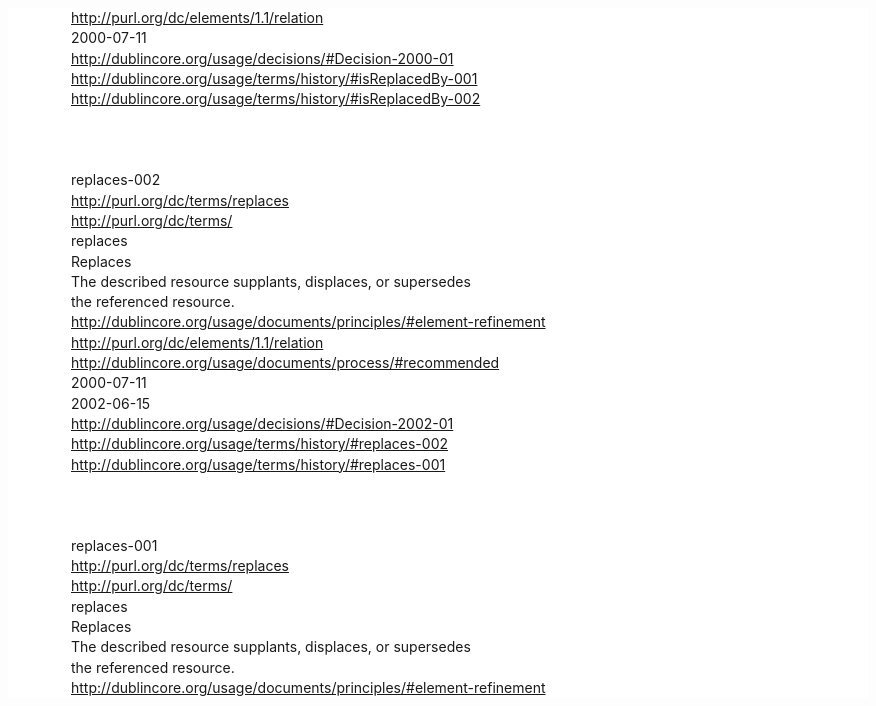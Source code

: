 &nbsp;&nbsp;&nbsp;&nbsp;&nbsp;&nbsp;&nbsp;&nbsp;&nbsp;&nbsp;&nbsp;&nbsp;&nbsp;&nbsp;&nbsp;&nbsp;<Refines>http://purl.org/dc/elements/1.1/relation</Refines>  
&nbsp;&nbsp;&nbsp;&nbsp;&nbsp;&nbsp;&nbsp;&nbsp;&nbsp;&nbsp;&nbsp;&nbsp;&nbsp;&nbsp;&nbsp;&nbsp;<Date-Issued>2000-07-11</Date-Issued>  
&nbsp;&nbsp;&nbsp;&nbsp;&nbsp;&nbsp;&nbsp;&nbsp;&nbsp;&nbsp;&nbsp;&nbsp;&nbsp;&nbsp;&nbsp;&nbsp;<Decision>http://dublincore.org/usage/decisions/#Decision-2000-01</Decision>  
&nbsp;&nbsp;&nbsp;&nbsp;&nbsp;&nbsp;&nbsp;&nbsp;&nbsp;&nbsp;&nbsp;&nbsp;&nbsp;&nbsp;&nbsp;&nbsp;<Version>http://dublincore.org/usage/terms/history/#isReplacedBy-001</Version>  
&nbsp;&nbsp;&nbsp;&nbsp;&nbsp;&nbsp;&nbsp;&nbsp;&nbsp;&nbsp;&nbsp;&nbsp;&nbsp;&nbsp;&nbsp;&nbsp;<Is-Replaced-By>http://dublincore.org/usage/terms/history/#isReplacedBy-002</Is-Replaced-By>  
&nbsp;&nbsp;&nbsp;&nbsp;&nbsp;&nbsp;&nbsp;&nbsp;</term>  
&nbsp;&nbsp;&nbsp;&nbsp;&nbsp;&nbsp;&nbsp;&nbsp;  
&nbsp;&nbsp;&nbsp;&nbsp;&nbsp;&nbsp;&nbsp;&nbsp;<term>  
&nbsp;&nbsp;&nbsp;&nbsp;&nbsp;&nbsp;&nbsp;&nbsp;&nbsp;&nbsp;&nbsp;&nbsp;&nbsp;&nbsp;&nbsp;&nbsp;<Anchor>replaces-002</Anchor>  
&nbsp;&nbsp;&nbsp;&nbsp;&nbsp;&nbsp;&nbsp;&nbsp;&nbsp;&nbsp;&nbsp;&nbsp;&nbsp;&nbsp;&nbsp;&nbsp;<URI>http://purl.org/dc/terms/replaces</URI>  
&nbsp;&nbsp;&nbsp;&nbsp;&nbsp;&nbsp;&nbsp;&nbsp;&nbsp;&nbsp;&nbsp;&nbsp;&nbsp;&nbsp;&nbsp;&nbsp;<Namespace>http://purl.org/dc/terms/</Namespace>  
&nbsp;&nbsp;&nbsp;&nbsp;&nbsp;&nbsp;&nbsp;&nbsp;&nbsp;&nbsp;&nbsp;&nbsp;&nbsp;&nbsp;&nbsp;&nbsp;<Name>replaces</Name>  
&nbsp;&nbsp;&nbsp;&nbsp;&nbsp;&nbsp;&nbsp;&nbsp;&nbsp;&nbsp;&nbsp;&nbsp;&nbsp;&nbsp;&nbsp;&nbsp;<Label>Replaces</Label>  
&nbsp;&nbsp;&nbsp;&nbsp;&nbsp;&nbsp;&nbsp;&nbsp;&nbsp;&nbsp;&nbsp;&nbsp;&nbsp;&nbsp;&nbsp;&nbsp;<Definition>The&nbsp;described&nbsp;resource&nbsp;supplants,&nbsp;displaces,&nbsp;or&nbsp;supersedes&nbsp;  
&nbsp;&nbsp;&nbsp;&nbsp;&nbsp;&nbsp;&nbsp;&nbsp;&nbsp;&nbsp;&nbsp;&nbsp;&nbsp;&nbsp;&nbsp;&nbsp;the&nbsp;referenced&nbsp;resource.</Definition>  
&nbsp;&nbsp;&nbsp;&nbsp;&nbsp;&nbsp;&nbsp;&nbsp;&nbsp;&nbsp;&nbsp;&nbsp;&nbsp;&nbsp;&nbsp;&nbsp;<Type-of-Term>http://dublincore.org/usage/documents/principles/#element-refinement</Type-of-Term>  
&nbsp;&nbsp;&nbsp;&nbsp;&nbsp;&nbsp;&nbsp;&nbsp;&nbsp;&nbsp;&nbsp;&nbsp;&nbsp;&nbsp;&nbsp;&nbsp;<Refines>http://purl.org/dc/elements/1.1/relation</Refines>  
&nbsp;&nbsp;&nbsp;&nbsp;&nbsp;&nbsp;&nbsp;&nbsp;&nbsp;&nbsp;&nbsp;&nbsp;&nbsp;&nbsp;&nbsp;&nbsp;<Status>http://dublincore.org/usage/documents/process/#recommended</Status>  
&nbsp;&nbsp;&nbsp;&nbsp;&nbsp;&nbsp;&nbsp;&nbsp;&nbsp;&nbsp;&nbsp;&nbsp;&nbsp;&nbsp;&nbsp;&nbsp;<Date-Issued>2000-07-11</Date-Issued>  
&nbsp;&nbsp;&nbsp;&nbsp;&nbsp;&nbsp;&nbsp;&nbsp;&nbsp;&nbsp;&nbsp;&nbsp;&nbsp;&nbsp;&nbsp;&nbsp;<Date-Modified>2002-06-15</Date-Modified>  
&nbsp;&nbsp;&nbsp;&nbsp;&nbsp;&nbsp;&nbsp;&nbsp;&nbsp;&nbsp;&nbsp;&nbsp;&nbsp;&nbsp;&nbsp;&nbsp;<Decision>http://dublincore.org/usage/decisions/#Decision-2002-01</Decision>  
&nbsp;&nbsp;&nbsp;&nbsp;&nbsp;&nbsp;&nbsp;&nbsp;&nbsp;&nbsp;&nbsp;&nbsp;&nbsp;&nbsp;&nbsp;&nbsp;<Version>http://dublincore.org/usage/terms/history/#replaces-002</Version>  
&nbsp;&nbsp;&nbsp;&nbsp;&nbsp;&nbsp;&nbsp;&nbsp;&nbsp;&nbsp;&nbsp;&nbsp;&nbsp;&nbsp;&nbsp;&nbsp;<Replaces>http://dublincore.org/usage/terms/history/#replaces-001</Replaces>  
&nbsp;&nbsp;&nbsp;&nbsp;&nbsp;&nbsp;&nbsp;&nbsp;</term>  
&nbsp;&nbsp;&nbsp;&nbsp;&nbsp;&nbsp;&nbsp;&nbsp;  
&nbsp;&nbsp;&nbsp;&nbsp;&nbsp;&nbsp;&nbsp;&nbsp;<term>  
&nbsp;&nbsp;&nbsp;&nbsp;&nbsp;&nbsp;&nbsp;&nbsp;&nbsp;&nbsp;&nbsp;&nbsp;&nbsp;&nbsp;&nbsp;&nbsp;<Anchor>replaces-001</Anchor>  
&nbsp;&nbsp;&nbsp;&nbsp;&nbsp;&nbsp;&nbsp;&nbsp;&nbsp;&nbsp;&nbsp;&nbsp;&nbsp;&nbsp;&nbsp;&nbsp;<URI>http://purl.org/dc/terms/replaces</URI>  
&nbsp;&nbsp;&nbsp;&nbsp;&nbsp;&nbsp;&nbsp;&nbsp;&nbsp;&nbsp;&nbsp;&nbsp;&nbsp;&nbsp;&nbsp;&nbsp;<Namespace>http://purl.org/dc/terms/</Namespace>  
&nbsp;&nbsp;&nbsp;&nbsp;&nbsp;&nbsp;&nbsp;&nbsp;&nbsp;&nbsp;&nbsp;&nbsp;&nbsp;&nbsp;&nbsp;&nbsp;<Name>replaces</Name>  
&nbsp;&nbsp;&nbsp;&nbsp;&nbsp;&nbsp;&nbsp;&nbsp;&nbsp;&nbsp;&nbsp;&nbsp;&nbsp;&nbsp;&nbsp;&nbsp;<Label>Replaces</Label>  
&nbsp;&nbsp;&nbsp;&nbsp;&nbsp;&nbsp;&nbsp;&nbsp;&nbsp;&nbsp;&nbsp;&nbsp;&nbsp;&nbsp;&nbsp;&nbsp;<Definition>The&nbsp;described&nbsp;resource&nbsp;supplants,&nbsp;displaces,&nbsp;or&nbsp;supersedes&nbsp;  
&nbsp;&nbsp;&nbsp;&nbsp;&nbsp;&nbsp;&nbsp;&nbsp;&nbsp;&nbsp;&nbsp;&nbsp;&nbsp;&nbsp;&nbsp;&nbsp;the&nbsp;referenced&nbsp;resource.</Definition>  
&nbsp;&nbsp;&nbsp;&nbsp;&nbsp;&nbsp;&nbsp;&nbsp;&nbsp;&nbsp;&nbsp;&nbsp;&nbsp;&nbsp;&nbsp;&nbsp;<Type-of-Term>http://dublincore.org/usage/documents/principles/#element-refinement</Type-of-Term>  